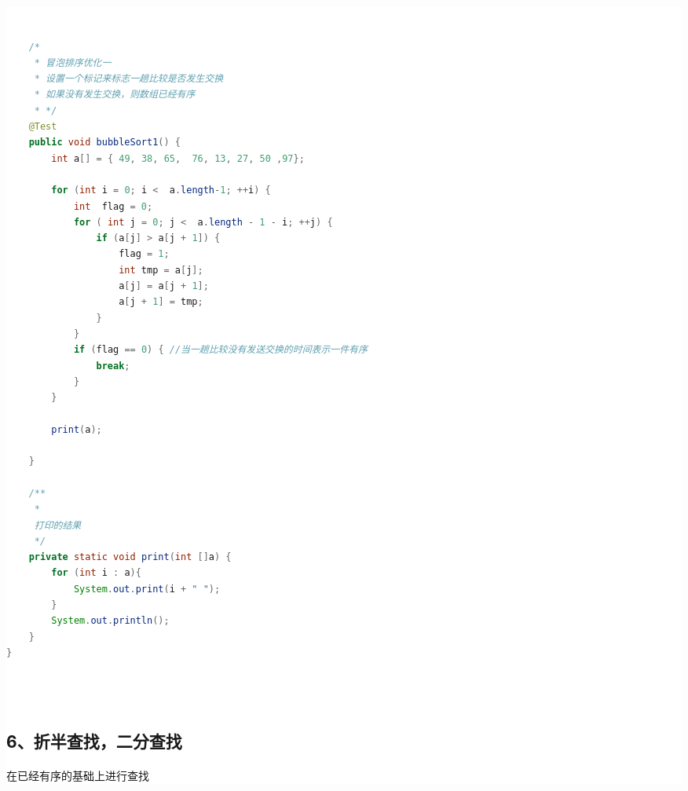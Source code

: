 ```java


    /*
     * 冒泡排序优化一
     * 设置一个标记来标志一趟比较是否发生交换
     * 如果没有发生交换，则数组已经有序
     * */
    @Test
    public void bubbleSort1() {
        int a[] = { 49, 38, 65,  76, 13, 27, 50 ,97};

        for (int i = 0; i <  a.length-1; ++i) {
            int  flag = 0;
            for ( int j = 0; j <  a.length - 1 - i; ++j) {
                if (a[j] > a[j + 1]) {
                    flag = 1;
                    int tmp = a[j];
                    a[j] = a[j + 1];
                    a[j + 1] = tmp;
                }
            }
            if (flag == 0) { //当一趟比较没有发送交换的时间表示一件有序
                break;
            }
        }

        print(a);

    }

    /**
     *
     打印的结果
     */
    private static void print(int []a) {
        for (int i : a){
            System.out.print(i + " ");
        }
        System.out.println();
    }
}


 
```
 
 
## 6、折半查找，二分查找

在已经有序的基础上进行查找
